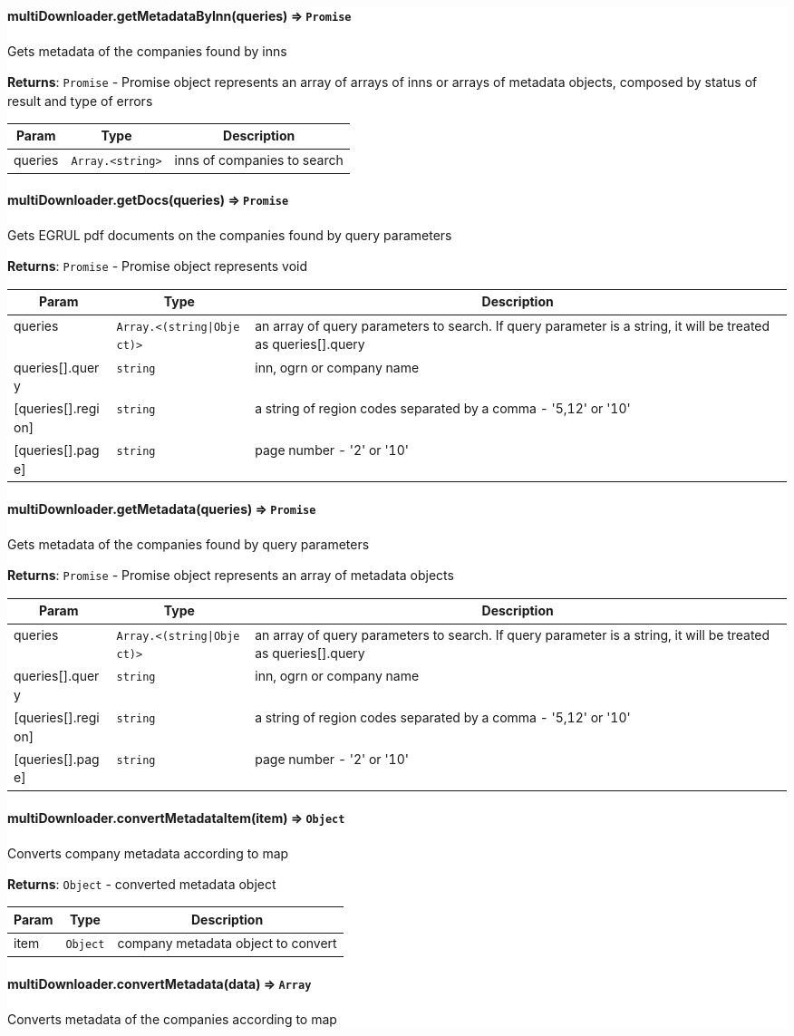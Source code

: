 #### multiDownloader.getMetadataByInn(queries) ⇒ <code>Promise</code>
Gets metadata of the companies found by inns

**Returns**: <code>Promise</code> - Promise object represents an array of arrays of inns
or arrays of metadata objects, composed by status of result and type of errors  

| Param | Type | Description |
| --- | --- | --- |
| queries | <code>Array.&lt;string&gt;</code> | inns of companies to search |

#### multiDownloader.getDocs(queries) ⇒ <code>Promise</code>
Gets EGRUL pdf documents on the companies found by query parameters

**Returns**: <code>Promise</code> - Promise object represents void  

| Param | Type | Description |
| --- | --- | --- |
| queries | <code>Array.&lt;(string&#124;Object)&gt;</code> | an array of query parameters to search. If query parameter is a string, it will be treated as queries[].query |
| queries[].query | <code>string</code> | inn, ogrn or company name |
| [queries[].region] | <code>string</code> | a string of region codes separated by a comma - '5,12' or '10' |
| [queries[].page] | <code>string</code> | page number - '2' or '10' |

#### multiDownloader.getMetadata(queries) ⇒ <code>Promise</code>
Gets metadata of the companies found by query parameters

**Returns**: <code>Promise</code> - Promise object represents an array of metadata objects  

| Param | Type | Description |
| --- | --- | --- |
| queries | <code>Array.&lt;(string&#124;Object)&gt;</code> | an array of query parameters to search. If query parameter is a string, it will be treated as queries[].query |
| queries[].query | <code>string</code> | inn, ogrn or company name |
| [queries[].region] | <code>string</code> | a string of region codes separated by a comma - '5,12' or '10' |
| [queries[].page] | <code>string</code> | page number - '2' or '10' |

#### multiDownloader.convertMetadataItem(item) ⇒ <code>Object</code>
Converts company metadata according to map

**Returns**: <code>Object</code> - converted metadata object  

| Param | Type | Description |
| --- | --- | --- |
| item | <code>Object</code> | company metadata object to convert |

#### multiDownloader.convertMetadata(data) ⇒ <code>Array</code>
Converts metadata of the companies according to map
